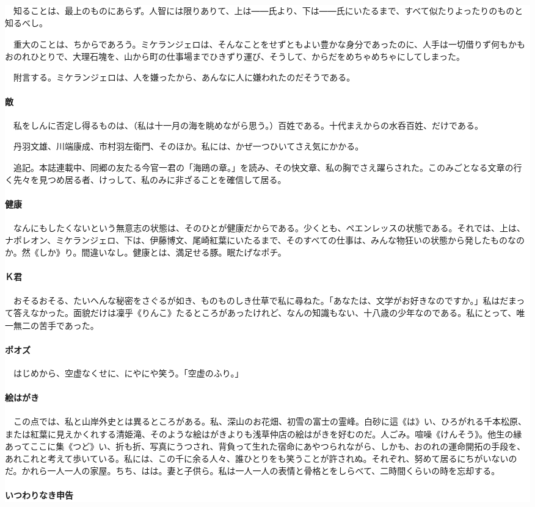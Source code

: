 

　知ることは、最上のものにあらず。人智には限りありて、上は――氏より、下は――氏にいたるまで、すべて似たりよったりのものと知るべし。

　重大のことは、ちからであろう。ミケランジェロは、そんなことをせずともよい豊かな身分であったのに、人手は一切借りず何もかもおのれひとりで、大理石塊を、山から町の仕事場までひきずり運び、そうして、からだをめちゃめちゃにしてしまった。

　附言する。ミケランジェロは、人を嫌ったから、あんなに人に嫌われたのだそうである。



#### 敵




　私をしんに否定し得るものは、（私は十一月の海を眺めながら思う。）百姓である。十代まえからの水呑百姓、だけである。

　丹羽文雄、川端康成、市村羽左衛門、そのほか。私には、かぜ一つひいてさえ気にかかる。



　追記。本誌連載中、同郷の友たる今官一君の「海鴎の章。」を読み、その快文章、私の胸でさえ躍らされた。このみごとなる文章の行く先々を見つめ居る者、けっして、私のみに非ざることを確信して居る。



#### 健康




　なんにもしたくないという無意志の状態は、そのひとが健康だからである。少くとも、ペエンレッスの状態である。それでは、上は、ナポレオン、ミケランジェロ、下は、伊藤博文、尾崎紅葉にいたるまで、そのすべての仕事は、みんな物狂いの状態から発したものなのか。然《しか》り。間違いなし。健康とは、満足せる豚。眠たげなポチ。



#### Ｋ君




　おそるおそる、たいへんな秘密をさぐるが如き、ものものしき仕草で私に尋ねた。「あなたは、文学がお好きなのですか。」私はだまって答えなかった。面貌だけは凜乎《りんこ》たるところがあったけれど、なんの知識もない、十八歳の少年なのである。私にとって、唯一無二の苦手であった。



#### ポオズ




　はじめから、空虚なくせに、にやにや笑う。「空虚のふり。」



#### 絵はがき




　この点では、私と山岸外史とは異るところがある。私、深山のお花畑、初雪の富士の霊峰。白砂に這《は》い、ひろがれる千本松原、または紅葉に見えかくれする清姫滝、そのような絵はがきよりも浅草仲店の絵はがきを好むのだ。人ごみ。喧噪《けんそう》。他生の縁あってここに集《つど》い、折も折、写真にうつされ、背負って生れた宿命にあやつられながら、しかも、おのれの運命開拓の手段を、あれこれと考えて歩いている。私には、この千に余る人々、誰ひとりをも笑うことが許されぬ。それぞれ、努めて居るにちがいないのだ。かれら一人一人の家屋。ちち、はは。妻と子供ら。私は一人一人の表情と骨格とをしらべて、二時間くらいの時を忘却する。



#### いつわりなき申告

